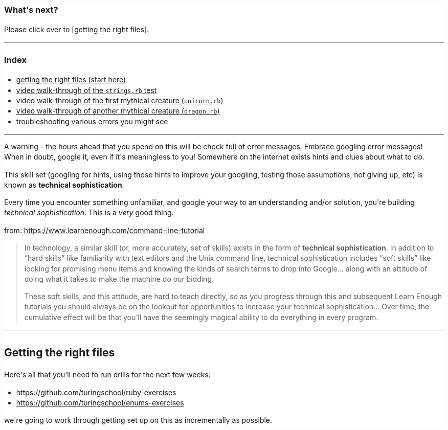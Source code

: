 ### What's next?

Please click over to [getting the right files]. 










-------------------------------------- 

### Index 

- [getting the right files (start here)](#getting-the-right-files)
- [video walk-through of the `strings.rb` test](#6-video-walkthrough---make-the-first-test-pass)
- [video walk-through of the first mythical creature (`unicorn.rb`)](#mythical-creatures-unicornrb)
- [video walk-through of another mythical creature (`dragon.rb`)](#mythical-creatures-dragonrb)
- [troubleshooting various errors you might see](#troubleshooting-errors)

------------------------

A warning - the hours ahead that you spend on this will be chock full of error messages. Embrace googling error messages! When in doubt, google it, even if it's meaningless to you! Somewhere on the internet exists hints and clues about what to do.

This skill set (googling for hints, using those hints to improve your googling, testing those assumptions, not giving up, etc) is known as **technical sophistication**. 

Every time you encounter something unfamiliar, and google your way to an understanding and/or solution, you're building _technical sophistication_. This is a _very_ good thing. 

from: https://www.learnenough.com/command-line-tutorial

> In technology, a similar skill (or, more accurately, set of skills) exists in the form of **technical sophistication**. In addition to “hard skills” like familiarity with text editors and the Unix command line, technical sophistication includes “soft skills” like looking for promising menu items and knowing the kinds of search terms to drop into Google... along with an attitude of doing what it takes to make the machine do our bidding. 
>
> These soft skills, and this attitude, are hard to teach directly, so as you progress through this and subsequent Learn Enough tutorials you should always be on the lookout for opportunities to increase your technical sophistication... Over time, the cumulative effect will be that you’ll have the seemingly magical ability to do everything in every program.

--------------------------

## Getting the right files

Here's all that you'll need to run drills for the next few weeks:

* https://github.com/turingschool/ruby-exercises
* https://github.com/turingschool/enums-exercises

we're going to work through getting set up on this as incrementally as possible.


  [hyperlink0]: https://www.youtube.com/watch?v=BKqo2w0W7S0
  [image0]: https://cl.ly/8aa0af1b207b/2018-09-28%20at%2011.02%20PM.jpg (Play the video)
  [hyperlink1]: https://www.youtube.com/watch?v=mocwGsu41yw&feature=youtu.be
  [image1]: https://cl.ly/6999b5567673/2018-09-21%20at%2012.34%20AM.jpg (play the video)
  [hyperlink2]: https://www.youtube.com/watch?v=NIPerY-xuCk&t
  [image2]: https://cl.ly/6f318d1c0f38/2018-09-24%20at%2010.38%20PM.jpg (Play the video)
  [hyperlink3]: https://www.youtube.com/watch?v=uYGS-DCNR-0
  [image3]: https://cl.ly/f77bd736bbcc/2018-10-23%20at%205.46%20PM.jpg (Play the video)